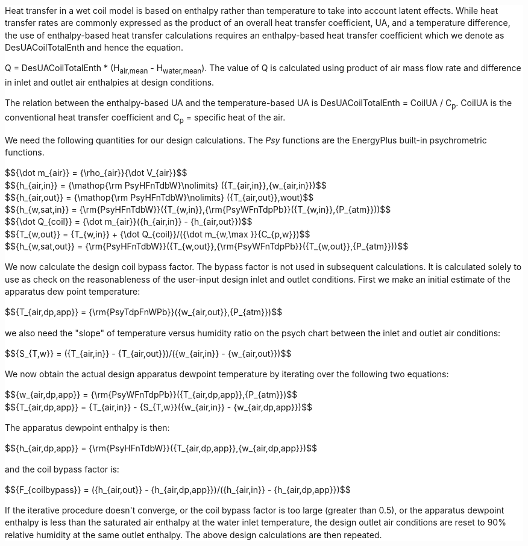 Heat transfer in a wet coil model is based on enthalpy rather than temperature to take into account latent effects. While heat transfer rates are commonly expressed as the product of an overall heat transfer coefficient, UA, and a temperature difference, the use of enthalpy-based heat transfer calculations requires an enthalpy-based heat transfer coefficient which we denote as DesUACoilTotalEnth and hence the equation.

Q = DesUACoilTotalEnth \* (H<sub>air,mean</sub> - H<sub>water,mean</sub>). The value of Q is calculated using product of air mass flow rate and difference in inlet and outlet air enthalpies at design conditions.

The relation between the enthalpy-based UA and the temperature-based UA is DesUACoilTotalEnth = CoilUA / C<sub>p</sub>. CoilUA is the conventional heat transfer coefficient and C<sub>p</sub> = specific heat of the air.

We need the following quantities for our design calculations. The *Psy* functions are the EnergyPlus built-in psychrometric functions.

<div>$${\dot m_{air}} = {\rho_{air}}{\dot V_{air}}$$</div>

<div>$${h_{air,in}} = {\mathop{\rm PsyHFnTdbW}\nolimits} ({T_{air,in}},{w_{air,in}})$$</div>

<div>$${h_{air,out}} = {\mathop{\rm PsyHFnTdbW}\nolimits} ({T_{air,out}},wout)$$</div>

<div>$${h_{w,sat,in}} = {\rm{PsyHFnTdbW}}({T_{w,in}},{\rm{PsyWFnTdpPb}}({T_{w,in}},{P_{atm}}))$$</div>

<div>$${\dot Q_{coil}} = {\dot m_{air}}({h_{air,in}} - {h_{air,out}})$$</div>

<div>$${T_{w,out}} = {T_{w,in}} + {\dot Q_{coil}}/({\dot m_{w,\max }}{C_{p,w}})$$</div>

<div>$${h_{w,sat,out}} = {\rm{PsyHFnTdbW}}({T_{w,out}},{\rm{PsyWFnTdpPb}}({T_{w,out}},{P_{atm}}))$$</div>

We now calculate the design coil bypass factor. The bypass factor is not used in subsequent calculations. It is calculated solely to use as check on the reasonableness of the user-input design inlet and outlet conditions. First we make an initial estimate of the apparatus dew point temperature:

<div>$${T_{air,dp,app}} = {\rm{PsyTdpFnWPb}}({w_{air,out}},{P_{atm}})$$</div>

we also need the "slope" of temperature versus humidity ratio on the psych chart between the inlet and outlet air conditions:

<div>$${S_{T,w}} = ({T_{air,in}} - {T_{air,out}})/({w_{air,in}} - {w_{air,out}})$$</div>

We now obtain the actual design apparatus dewpoint temperature by iterating over the following two equations:

<div>$${w_{air,dp,app}} = {\rm{PsyWFnTdpPb}}({T_{air,dp,app}},{P_{atm}})$$</div>

<div>$${T_{air,dp,app}} = {T_{air,in}} - {S_{T,w}}({w_{air,in}} - {w_{air,dp,app}})$$</div>

The apparatus dewpoint enthalpy is then:

<div>$${h_{air,dp,app}} = {\rm{PsyHFnTdbW}}({T_{air,dp,app}},{w_{air,dp,app}})$$</div>

and the coil bypass factor is:

<div>$${F_{coilbypass}} = ({h_{air,out}} - {h_{air,dp,app}})/({h_{air,in}} - {h_{air,dp,app}})$$</div>

If the iterative procedure doesn't converge, or the coil bypass factor is too large (greater than 0.5), or the apparatus dewpoint enthalpy is less than the saturated air enthalpy at the water inlet temperature, the design outlet air conditions are reset to 90% relative humidity at the same outlet enthalpy. The above design calculations are then repeated.
